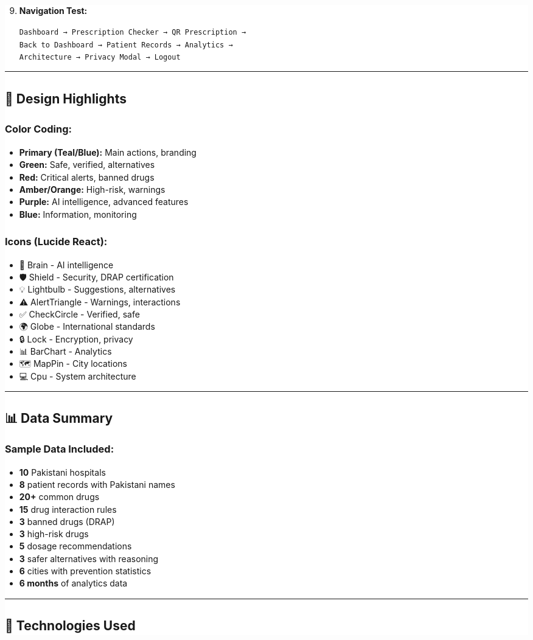 9. **Navigation Test:**
   ```
   Dashboard → Prescription Checker → QR Prescription → 
   Back to Dashboard → Patient Records → Analytics → 
   Architecture → Privacy Modal → Logout
   ```

---

## 🎨 Design Highlights

### Color Coding:
- **Primary (Teal/Blue):** Main actions, branding
- **Green:** Safe, verified, alternatives
- **Red:** Critical alerts, banned drugs
- **Amber/Orange:** High-risk, warnings
- **Purple:** AI intelligence, advanced features
- **Blue:** Information, monitoring

### Icons (Lucide React):
- 🧠 Brain - AI intelligence
- 🛡️ Shield - Security, DRAP certification
- 💡 Lightbulb - Suggestions, alternatives
- ⚠️ AlertTriangle - Warnings, interactions
- ✅ CheckCircle - Verified, safe
- 🌍 Globe - International standards
- 🔒 Lock - Encryption, privacy
- 📊 BarChart - Analytics
- 🗺️ MapPin - City locations
- 💻 Cpu - System architecture

---

## 📊 Data Summary

### Sample Data Included:
- **10** Pakistani hospitals
- **8** patient records with Pakistani names
- **20+** common drugs
- **15** drug interaction rules
- **3** banned drugs (DRAP)
- **3** high-risk drugs
- **5** dosage recommendations
- **3** safer alternatives with reasoning
- **6** cities with prevention statistics
- **6 months** of analytics data

---

## 🚀 Technologies Used
